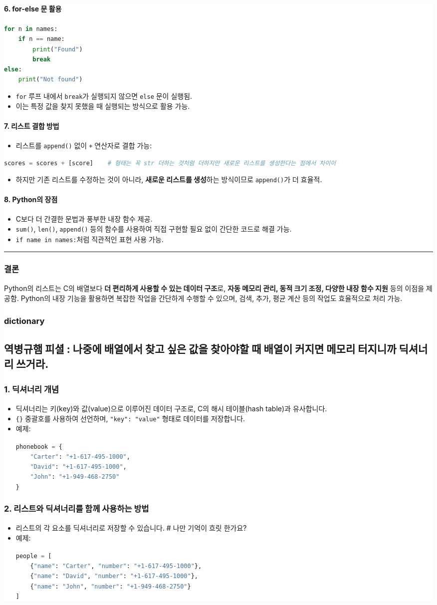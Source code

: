 #### 6. **for-else 문 활용**
   ```python
   for n in names:
       if n == name:
           print("Found")
           break
   else:
       print("Not found")
   ```
   - `for` 루프 내에서 `break`가 실행되지 않으면 `else` 문이 실행됨.
   - 이는 특정 값을 찾지 못했을 때 실행되는 방식으로 활용 가능.

#### 7. **리스트 결합 방법**
   - 리스트를 `append()` 없이 `+` 연산자로 결합 가능:
   ```python
   scores = scores + [score]    # 형태는 꼭 str 더하는 것처럼 더하지만 새로운 리스트를 생성한다는 점에서 차이이
   ```
   - 하지만 기존 리스트를 수정하는 것이 아니라, **새로운 리스트를 생성**하는 방식이므로 `append()`가 더 효율적.

#### 8. **Python의 장점**
   - C보다 더 간결한 문법과 풍부한 내장 함수 제공.
   - `sum()`, `len()`, `append()` 등의 함수를 사용하여 직접 구현할 필요 없이 간단한 코드로 해결 가능.
   - `if name in names:`처럼 직관적인 표현 사용 가능.

---

### 결론
Python의 리스트는 C의 배열보다 **더 편리하게 사용할 수 있는 데이터 구조**로, **자동 메모리 관리, 동적 크기 조정, 다양한 내장 함수 지원** 등의 이점을 제공함. Python의 내장 기능을 활용하면 복잡한 작업을 간단하게 수행할 수 있으며, 검색, 추가, 평균 계산 등의 작업도 효율적으로 처리 가능.

### dictionary

## 역병규햄 피셜 : 나중에 배열에서 찾고 싶은 값을 찾아야할 때 배열이 커지면 메모리 터지니까 딕셔너리 쓰거라.

### 1. **딕셔너리 개념**
   - 딕셔너리는 키(key)와 값(value)으로 이루어진 데이터 구조로, C의 해시 테이블(hash table)과 유사합니다.
   - `{}` 중괄호를 사용하여 선언하며, `"key": "value"` 형태로 데이터를 저장합니다.
   - 예제:
     ```python
     phonebook = {
         "Carter": "+1-617-495-1000",
         "David": "+1-617-495-1000",
         "John": "+1-949-468-2750"
     }
     ```

### 2. **리스트와 딕셔너리를 함께 사용하는 방법**
   - 리스트의 각 요소를 딕셔너리로 저장할 수 있습니다.   # 나만 기억이 흐릿 한가요?
   - 예제:
     ```python
     people = [
         {"name": "Carter", "number": "+1-617-495-1000"},
         {"name": "David", "number": "+1-617-495-1000"},
         {"name": "John", "number": "+1-949-468-2750"}
     ]
     ```
